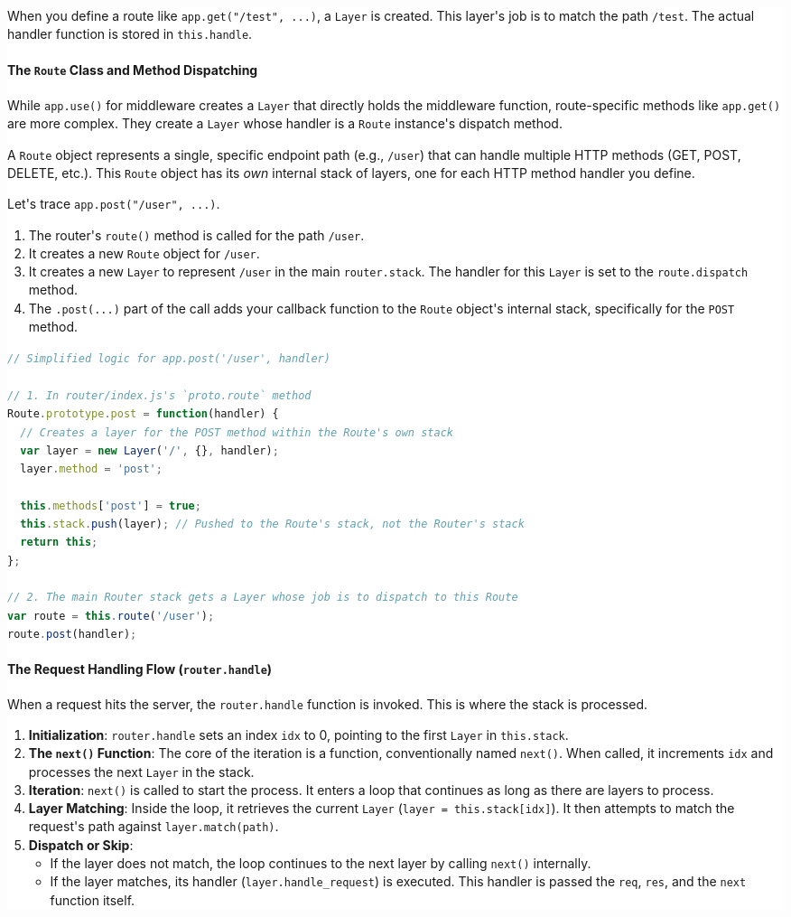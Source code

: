 When you define a route like `app.get("/test", ...)`, a `Layer` is created. This layer's job is to match the path `/test`. The actual handler function is stored in `this.handle`.

#### The `Route` Class and Method Dispatching

While `app.use()` for middleware creates a `Layer` that directly holds the middleware function, route-specific methods like `app.get()` are more complex. They create a `Layer` whose handler is a `Route` instance's dispatch method.

A `Route` object represents a single, specific endpoint path (e.g., `/user`) that can handle multiple HTTP methods (GET, POST, DELETE, etc.). This `Route` object has its *own* internal stack of layers, one for each HTTP method handler you define.

Let's trace `app.post("/user", ...)`.

1.  The router's `route()` method is called for the path `/user`.
2.  It creates a new `Route` object for `/user`.
3.  It creates a new `Layer` to represent `/user` in the main `router.stack`. The handler for this `Layer` is set to the `route.dispatch` method.
4.  The `.post(...)` part of the call adds your callback function to the `Route` object's internal stack, specifically for the `POST` method.

```javascript
// Simplified logic for app.post('/user', handler)

// 1. In router/index.js's `proto.route` method
Route.prototype.post = function(handler) {
  // Creates a layer for the POST method within the Route's own stack
  var layer = new Layer('/', {}, handler);
  layer.method = 'post';

  this.methods['post'] = true;
  this.stack.push(layer); // Pushed to the Route's stack, not the Router's stack
  return this;
};

// 2. The main Router stack gets a Layer whose job is to dispatch to this Route
var route = this.route('/user');
route.post(handler);
```

#### The Request Handling Flow (`router.handle`)

When a request hits the server, the `router.handle` function is invoked. This is where the stack is processed.

1.  **Initialization**: `router.handle` sets an index `idx` to 0, pointing to the first `Layer` in `this.stack`.
2.  **The `next()` Function**: The core of the iteration is a function, conventionally named `next()`. When called, it increments `idx` and processes the next `Layer` in the stack.
3.  **Iteration**: `next()` is called to start the process. It enters a loop that continues as long as there are layers to process.
4.  **Layer Matching**: Inside the loop, it retrieves the current `Layer` (`layer = this.stack[idx]`). It then attempts to match the request's path against `layer.match(path)`.
5.  **Dispatch or Skip**:
    *   If the layer does not match, the loop continues to the next layer by calling `next()` internally.
    *   If the layer matches, its handler (`layer.handle_request`) is executed. This handler is passed the `req`, `res`, and the `next` function itself.

